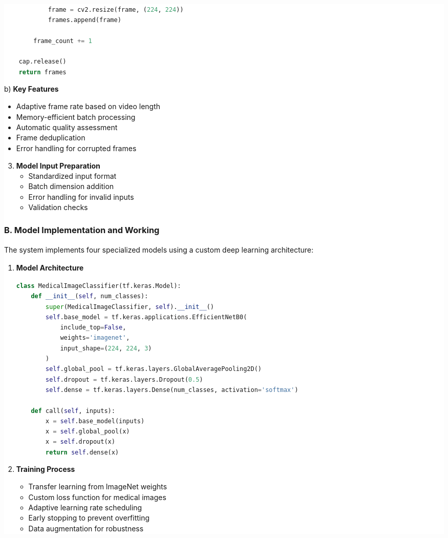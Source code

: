    ```python
               frame = cv2.resize(frame, (224, 224))
               frames.append(frame)
               
           frame_count += 1
           
       cap.release()
       return frames
   ```

   b) **Key Features**
   - Adaptive frame rate based on video length
   - Memory-efficient batch processing
   - Automatic quality assessment
   - Frame deduplication
   - Error handling for corrupted frames

3. **Model Input Preparation**
   - Standardized input format
   - Batch dimension addition
   - Error handling for invalid inputs
   - Validation checks

### B. Model Implementation and Working
The system implements four specialized models using a custom deep learning architecture:

1. **Model Architecture**
   ```python
   class MedicalImageClassifier(tf.keras.Model):
       def __init__(self, num_classes):
           super(MedicalImageClassifier, self).__init__()
           self.base_model = tf.keras.applications.EfficientNetB0(
               include_top=False,
               weights='imagenet',
               input_shape=(224, 224, 3)
           )
           self.global_pool = tf.keras.layers.GlobalAveragePooling2D()
           self.dropout = tf.keras.layers.Dropout(0.5)
           self.dense = tf.keras.layers.Dense(num_classes, activation='softmax')
           
       def call(self, inputs):
           x = self.base_model(inputs)
           x = self.global_pool(x)
           x = self.dropout(x)
           return self.dense(x)
   ```

2. **Training Process**
   - Transfer learning from ImageNet weights
   - Custom loss function for medical images
   - Adaptive learning rate scheduling
   - Early stopping to prevent overfitting
   - Data augmentation for robustness
